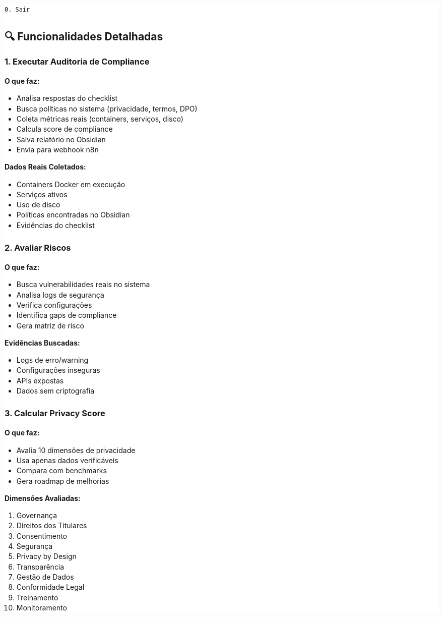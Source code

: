 ```
0. Sair
```

## 🔍 Funcionalidades Detalhadas

### 1. Executar Auditoria de Compliance

**O que faz:**
- Analisa respostas do checklist
- Busca políticas no sistema (privacidade, termos, DPO)
- Coleta métricas reais (containers, serviços, disco)
- Calcula score de compliance
- Salva relatório no Obsidian
- Envia para webhook n8n

**Dados Reais Coletados:**
- Containers Docker em execução
- Serviços ativos
- Uso de disco
- Políticas encontradas no Obsidian
- Evidências do checklist

### 2. Avaliar Riscos

**O que faz:**
- Busca vulnerabilidades reais no sistema
- Analisa logs de segurança
- Verifica configurações
- Identifica gaps de compliance
- Gera matriz de risco

**Evidências Buscadas:**
- Logs de erro/warning
- Configurações inseguras
- APIs expostas
- Dados sem criptografia

### 3. Calcular Privacy Score

**O que faz:**
- Avalia 10 dimensões de privacidade
- Usa apenas dados verificáveis
- Compara com benchmarks
- Gera roadmap de melhorias

**Dimensões Avaliadas:**
1. Governança
2. Direitos dos Titulares
3. Consentimento
4. Segurança
5. Privacy by Design
6. Transparência
7. Gestão de Dados
8. Conformidade Legal
9. Treinamento
10. Monitoramento
